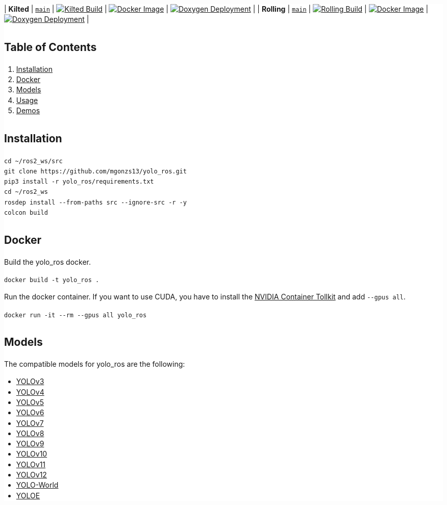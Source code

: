 |  **Kilted**  | [`main`](https://github.com/mgonzs13/yolo_ros/tree/main) |    [![Kilted Build](https://github.com/mgonzs13/yolo_ros/actions/workflows/kilted-docker-build.yml/badge.svg?branch=main)](https://github.com/mgonzs13/yolo_ros/actions/workflows/kilted-docker-build.yml?branch=main)    |   [![Docker Image](https://img.shields.io/badge/Docker%20Image%20-kilted-blue)](https://hub.docker.com/r/mgons/yolo_ros/tags?name=kilted)   | [![Doxygen Deployment](https://github.com/mgonzs13/yolo_ros/actions/workflows/doxygen-deployment.yml/badge.svg)](https://mgonzs13.github.io/yolo_ros/latest) |
| **Rolling**  | [`main`](https://github.com/mgonzs13/yolo_ros/tree/main) |  [![Rolling Build](https://github.com/mgonzs13/yolo_ros/actions/workflows/rolling-docker-build.yml/badge.svg?branch=main)](https://github.com/mgonzs13/yolo_ros/actions/workflows/rolling-docker-build.yml?branch=main)   |  [![Docker Image](https://img.shields.io/badge/Docker%20Image%20-rolling-blue)](https://hub.docker.com/r/mgons/yolo_ros/tags?name=rolling)  | [![Doxygen Deployment](https://github.com/mgonzs13/yolo_ros/actions/workflows/doxygen-deployment.yml/badge.svg)](https://mgonzs13.github.io/yolo_ros/latest) |

</div>

## Table of Contents

1. [Installation](#installation)
2. [Docker](#docker)
3. [Models](#models)
4. [Usage](#usage)
5. [Demos](#demos)

## Installation

```shell
cd ~/ros2_ws/src
git clone https://github.com/mgonzs13/yolo_ros.git
pip3 install -r yolo_ros/requirements.txt
cd ~/ros2_ws
rosdep install --from-paths src --ignore-src -r -y
colcon build
```

## Docker

Build the yolo_ros docker.

```shell
docker build -t yolo_ros .
```

Run the docker container. If you want to use CUDA, you have to install the [NVIDIA Container Tollkit](https://docs.nvidia.com/datacenter/cloud-native/container-toolkit/latest/install-guide.html) and add `--gpus all`.

```shell
docker run -it --rm --gpus all yolo_ros
```

## Models

The compatible models for yolo_ros are the following:

- [YOLOv3](https://docs.ultralytics.com/models/yolov3/)
- [YOLOv4](https://docs.ultralytics.com/models/yolov4/)
- [YOLOv5](https://docs.ultralytics.com/models/yolov5/)
- [YOLOv6](https://docs.ultralytics.com/models/yolov6/)
- [YOLOv7](https://docs.ultralytics.com/models/yolov7/)
- [YOLOv8](https://docs.ultralytics.com/models/yolov8/)
- [YOLOv9](https://docs.ultralytics.com/models/yolov9/)
- [YOLOv10](https://docs.ultralytics.com/models/yolov10/)
- [YOLOv11](https://docs.ultralytics.com/models/yolo11/)
- [YOLOv12](https://docs.ultralytics.com/models/yolo12/)
- [YOLO-World](https://docs.ultralytics.com/models/yolo-world/)
- [YOLOE](https://docs.ultralytics.com/models/yoloe/)

